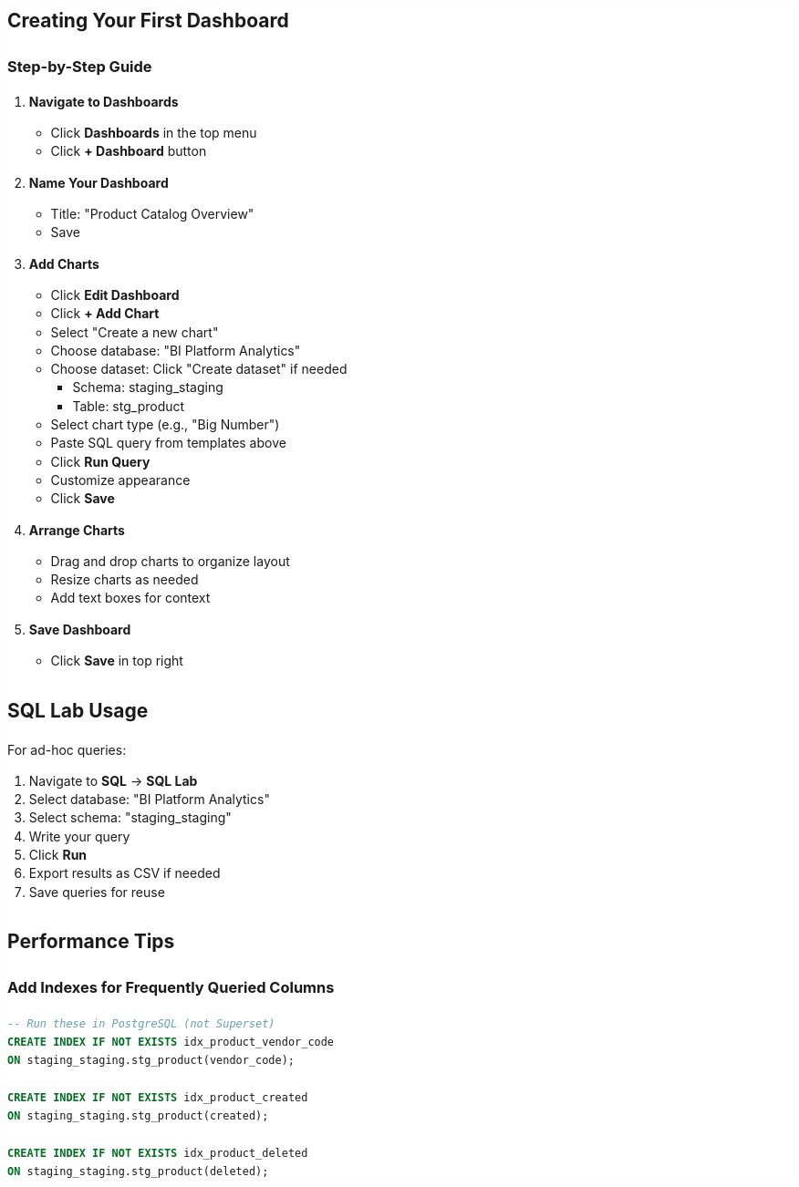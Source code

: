 ## Creating Your First Dashboard

### Step-by-Step Guide

1. **Navigate to Dashboards**
   - Click **Dashboards** in the top menu
   - Click **+ Dashboard** button

2. **Name Your Dashboard**
   - Title: "Product Catalog Overview"
   - Save

3. **Add Charts**
   - Click **Edit Dashboard**
   - Click **+ Add Chart**
   - Select "Create a new chart"
   - Choose database: "BI Platform Analytics"
   - Choose dataset: Click "Create dataset" if needed
     - Schema: staging_staging
     - Table: stg_product
   - Select chart type (e.g., "Big Number")
   - Paste SQL query from templates above
   - Click **Run Query**
   - Customize appearance
   - Click **Save**

4. **Arrange Charts**
   - Drag and drop charts to organize layout
   - Resize charts as needed
   - Add text boxes for context

5. **Save Dashboard**
   - Click **Save** in top right

## SQL Lab Usage

For ad-hoc queries:

1. Navigate to **SQL** → **SQL Lab**
2. Select database: "BI Platform Analytics"
3. Select schema: "staging_staging"
4. Write your query
5. Click **Run**
6. Export results as CSV if needed
7. Save queries for reuse

## Performance Tips

### Add Indexes for Frequently Queried Columns
```sql
-- Run these in PostgreSQL (not Superset)
CREATE INDEX IF NOT EXISTS idx_product_vendor_code
ON staging_staging.stg_product(vendor_code);

CREATE INDEX IF NOT EXISTS idx_product_created
ON staging_staging.stg_product(created);

CREATE INDEX IF NOT EXISTS idx_product_deleted
ON staging_staging.stg_product(deleted);
```
